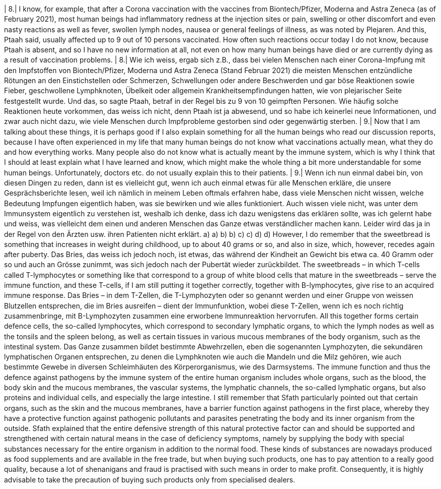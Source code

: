 | 8.| I know, for example, that after a Corona vaccination with the vaccines from Biontech/Pfizer, Moderna and Astra Zeneca (as of February 2021), most human beings had inflammatory redness at the injection sites or pain, swelling or other discomfort and even nasty reactions as well as fever, swollen lymph nodes, nausea or general feelings of illness, as was noted by Plejaren. And this, Ptaah said, usually affected up to 9 out of 10 persons vaccinated. How often such reactions occur today I do not know, because Ptaah is absent, and so I have no new information at all, not even on how many human beings have died or are currently dying as a result of vaccination problems.
| 8.| Wie ich weiss, ergab sich z.B., dass bei vielen Menschen nach einer Corona-Impfung mit den Impfstoffen von Biontech/Pfizer, Moderna und Astra Zeneca (Stand Februar 2021) die meisten Menschen entzündliche Rötungen an den Einstichstellen oder Schmerzen, Schwellungen oder andere Beschwerden und gar böse Reaktionen sowie Fieber, geschwollene Lymphknoten, Übelkeit oder allgemein Krankheitsempfindungen hatten, wie von plejarischer Seite festgestellt wurde. Und das, so sagte Ptaah, betraf in der Regel bis zu 9 von 10 geimpften Personen. Wie häufig solche Reaktionen heute vorkommen, das weiss ich nicht, denn Ptaah ist ja abwesend, und so habe ich keinerlei neue Informationen, und zwar auch nicht dazu, wie viele Menschen durch Impfprobleme gestorben sind oder gegenwärtig sterben.
| 9.| Now that I am talking about these things, it is perhaps good if I also explain something for all the human beings who read our discussion reports, because I have often experienced in my life that many human beings do not know what vaccinations actually mean, what they do and how everything works. Many people also do not know what is actually meant by the immune system, which is why I think that I should at least explain what I have learned and know, which might make the whole thing a bit more understandable for some human beings. Unfortunately, doctors etc. do not usually explain this to their patients.
| 9.| Wenn ich nun einmal dabei bin, von diesen Dingen zu reden, dann ist es vielleicht gut, wenn ich auch einmal etwas für alle Menschen erkläre, die unsere Gesprächsberichte lesen, weil ich nämlich in meinem Leben oftmals erfahren habe, dass viele Menschen nicht wissen, welche Bedeutung Impfungen eigentlich haben, was sie bewirken und wie alles funktioniert. Auch wissen viele nicht, was unter dem Immunsystem eigentlich zu verstehen ist, weshalb ich denke, dass ich dazu wenigstens das erklären sollte, was ich gelernt habe und weiss, was vielleicht dem einen und anderen Menschen das Ganze etwas verständlicher machen kann. Leider wird das ja in der Regel von den Ärzten usw. ihren Patienten nicht erklärt.
a)
a)
b)
b)
c)
c)
d)
d)
However, I do remember that the sweetbread is something that increases in weight during childhood, up to about 40 grams or so, and also in size, which, however, recedes again after puberty.
Das Bries, das weiss ich jedoch noch, ist etwas, das während der Kindheit an Gewicht bis etwa ca. 40 Gramm oder so und auch an Grösse zunimmt, was sich jedoch nach der Pubertät wieder zurückbildet.
The sweetbreads – in which T-cells called T-lymphocytes or something like that correspond to a group of white blood cells that mature in the sweetbreads – serve the immune function, and these T-cells, if I am still putting it together correctly, together with B-lymphocytes, give rise to an acquired immune response.
Das Bries – in dem T-Zellen, die T-Lymphozyten oder so genannt werden und einer Gruppe von weissen Blutzellen entsprechen, die im Bries ausreifen – dient der Immunfunktion, wobei diese T-Zellen, wenn ich es noch richtig zusammenbringe, mit B-Lymphozyten zusammen eine erworbene Immunreaktion hervorrufen.
All this together forms certain defence cells, the so-called lymphocytes, which correspond to secondary lymphatic organs, to which the lymph nodes as well as the tonsils and the spleen belong, as well as certain tissues in various mucous membranes of the body organism, such as the intestinal system.
Das Ganze zusammen bildet bestimmte Abwehrzellen, eben die sogenannten Lymphozyten, die sekundären lymphatischen Organen entsprechen, zu denen die Lymphknoten wie auch die Mandeln und die Milz gehören, wie auch bestimmte Gewebe in diversen Schleimhäuten des Körperorganismus, wie des Darmsystems.
The immune function and thus the defence against pathogens by the immune system of the entire human organism includes whole organs, such as the blood, the body skin and the mucous membranes, the vascular systems, the lymphatic channels, the so-called lymphatic organs, but also proteins and individual cells, and especially the large intestine. I still remember that Sfath particularly pointed out that certain organs, such as the skin and the mucous membranes, have a barrier function against pathogens in the first place, whereby they have a protective function against pathogenic pollutants and parasites penetrating the body and its inner organism from the outside. Sfath explained that the entire defensive strength of this natural protective factor can and should be supported and strengthened with certain natural means in the case of deficiency symptoms, namely by supplying the body with special substances necessary for the entire organism in addition to the normal food. These kinds of substances are nowadays produced as food supplements and are available in the free trade, but when buying such products, one has to pay attention to a really good quality, because a lot of shenanigans and fraud is practised with such means in order to make profit. Consequently, it is highly advisable to take the precaution of buying such products only from specialised dealers.